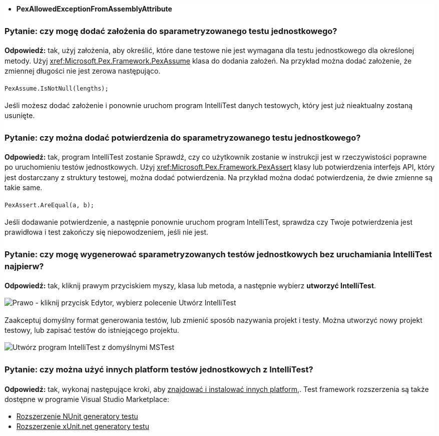 -   **PexAllowedExceptionFromAssemblyAttribute**  
  
### <a name="q-can-i-add-assumptions-to-the-parameterized-unit-test"></a>Pytanie: czy mogę dodać założenia do sparametryzowanego testu jednostkowego?  

**Odpowiedź:** tak, użyj założenia, aby określić, które dane testowe nie jest wymagana dla testu jednostkowego dla określonej metody. Użyj <xref:Microsoft.Pex.Framework.PexAssume> klasa do dodania założeń. Na przykład można dodać założenie, że zmiennej długości nie jest zerowa następująco.  
  
 `PexAssume.IsNotNull(lengths);`  
  
 Jeśli możesz dodać założenie i ponownie uruchom program IntelliTest danych testowych, który jest już nieaktualny zostaną usunięte.  
  
### <a name="q-can-i-add-assertions-to-the-parameterized-unit-test"></a>Pytanie: czy można dodać potwierdzenia do sparametryzowanego testu jednostkowego?  

**Odpowiedź:** tak, program IntelliTest zostanie Sprawdź, czy co użytkownik zostanie w instrukcji jest w rzeczywistości poprawne po uruchomieniu testów jednostkowych. Użyj <xref:Microsoft.Pex.Framework.PexAssert> klasy lub potwierdzenia interfejs API, który jest dostarczany z struktury testowej, można dodać potwierdzenia. Na przykład można dodać potwierdzenia, że dwie zmienne są takie same.  
  
 `PexAssert.AreEqual(a, b);`  
  
 Jeśli dodawanie potwierdzenie, a następnie ponownie uruchom program IntelliTest, sprawdza czy Twoje potwierdzenia jest prawidłowa i test zakończy się niepowodzeniem, jeśli nie jest.  
  
###  <a name="NoRun"></a>Pytanie: czy mogę wygenerować sparametryzowanych testów jednostkowych bez uruchamiania IntelliTest najpierw?  

**Odpowiedź:** tak, kliknij prawym przyciskiem myszy, klasa lub metoda, a następnie wybierz **utworzyć IntelliTest**.  
  
 ![Prawo &#45; kliknij przycisk Edytor, wybierz polecenie Utwórz IntelliTest](../test/media/pexcreateintellitest.png "PEXCreateIntelliTest")  
  
 Zaakceptuj domyślny format generowania testów, lub zmienić sposób nazywania projekt i testy. Można utworzyć nowy projekt testowy, lub zapisać testów do istniejącego projektu.  
  
 ![Utwórz program IntelliTest z domyślnymi MSTest](../test/media/pexcreateintellitestmstest.png "PEXCreateIntelliTestMSTest")  

<a name="extend-framework"></a>  
### <a name="q-can-i-use-other-unit-test-frameworks-with-intellitest"></a>Pytanie: czy można użyć innych platform testów jednostkowych z IntelliTest?  

**Odpowiedź:** tak, wykonaj następujące kroki, aby [znajdować i instalować innych platform,](../test/install-third-party-unit-test-frameworks.md).
Test framework rozszerzenia są także dostępne w programie Visual Studio Marketplace:

* [Rozszerzenie NUnit generatory testu](https://marketplace.visualstudio.com/items?itemName=NUnitDevelopers.TestGeneratorNUnitextension)
* [Rozszerzenie xUnit.net generatory testu](https://marketplace.visualstudio.com/items?itemName=BradWilson.xUnitnetTestExtensions)
